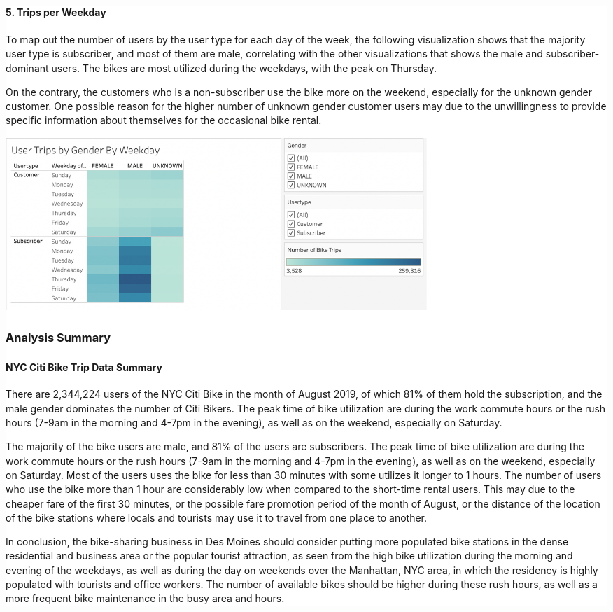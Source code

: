 #### 5. Trips per Weekday 
To map out the number of users by the user type for each day of the week, the following visualization shows that the majority user type is subscriber, and most of them are male, correlating with the other visualizations that shows the male and subscriber-dominant users. The bikes are most utilized during the weekdays, with the peak on Thursday. 

On the contrary, the customers who is a non-subscriber use the bike more on the weekend, especially for the unknown gender customer. One possible reason for the higher number of unknown gender customer users may due to the unwillingness to provide specific information about themselves for the occasional bike rental.

<img src= https://github.com/asama-w/bikesharing/blob/main/Additional_images/Trips_weekday_users.png width="70%" height="70%">


### Analysis Summary
#### NYC Citi Bike Trip Data Summary
There are 2,344,224 users of the NYC Citi Bike in the month of August 2019, of which 81% of them hold the subscription, and the male gender dominates the number of Citi Bikers. The peak time of bike utilization are during the work commute hours or the rush hours (7-9am in the morning and 4-7pm in the evening), as well as on the weekend, especially on Saturday.

The majority of the bike users are male, and 81% of the users are subscribers. The peak time of bike utilization are during the work commute hours or the rush hours (7-9am in the morning and 4-7pm in the evening), as well as on the weekend, especially on Saturday. Most of the users uses the bike for less than 30 minutes with some utilizes it longer to 1 hours. The number of users who use the bike more than 1 hour are considerably low when compared to the short-time rental users. This may due to the cheaper fare of the first 30 minutes, or the possible fare promotion period of the month of August, or the distance of the location of the bike stations where locals and tourists may use it to travel from one place to another.

In conclusion, the bike-sharing business in Des Moines should consider putting more populated bike stations in the dense residential and business area or the popular tourist attraction, as seen from the high bike utilization during the morning and evening of the weekdays, as well as during the day on weekends over the Manhattan, NYC area, in which the residency is highly populated with tourists and office workers. The number of available bikes should be higher during these rush hours, as well as a more frequent bike maintenance in the busy area and hours.
